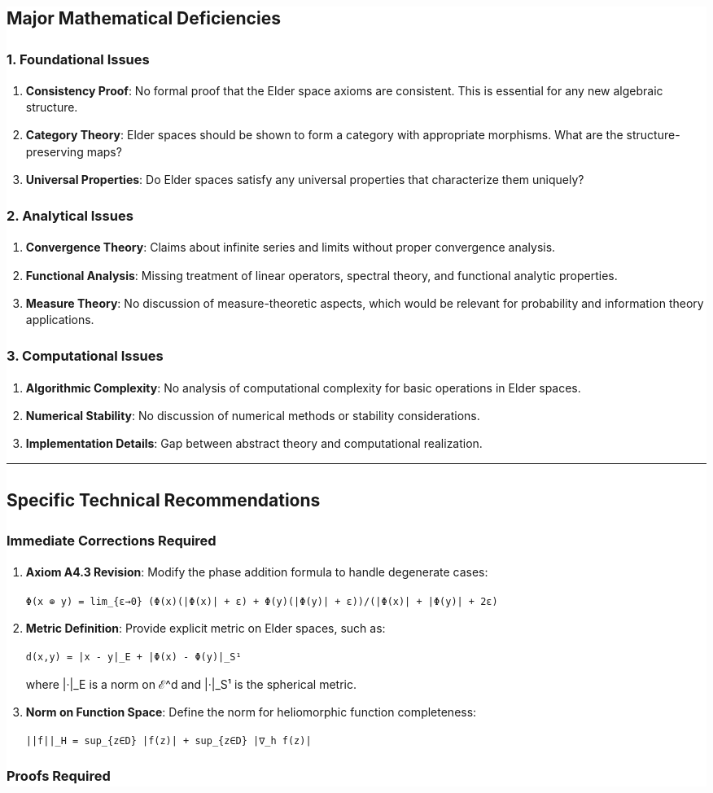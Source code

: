 ## Major Mathematical Deficiencies

### 1. Foundational Issues

1. **Consistency Proof**: No formal proof that the Elder space axioms are consistent. This is essential for any new algebraic structure.

2. **Category Theory**: Elder spaces should be shown to form a category with appropriate morphisms. What are the structure-preserving maps?

3. **Universal Properties**: Do Elder spaces satisfy any universal properties that characterize them uniquely?

### 2. Analytical Issues

1. **Convergence Theory**: Claims about infinite series and limits without proper convergence analysis.

2. **Functional Analysis**: Missing treatment of linear operators, spectral theory, and functional analytic properties.

3. **Measure Theory**: No discussion of measure-theoretic aspects, which would be relevant for probability and information theory applications.

### 3. Computational Issues

1. **Algorithmic Complexity**: No analysis of computational complexity for basic operations in Elder spaces.

2. **Numerical Stability**: No discussion of numerical methods or stability considerations.

3. **Implementation Details**: Gap between abstract theory and computational realization.

---

## Specific Technical Recommendations

### Immediate Corrections Required

1. **Axiom A4.3 Revision**: Modify the phase addition formula to handle degenerate cases:
   ```
   Φ(x ⊕ y) = lim_{ε→0} (Φ(x)(|Φ(x)| + ε) + Φ(y)(|Φ(y)| + ε))/(|Φ(x)| + |Φ(y)| + 2ε)
   ```

2. **Metric Definition**: Provide explicit metric on Elder spaces, such as:
   ```
   d(x,y) = |x - y|_E + |Φ(x) - Φ(y)|_S¹
   ```
   where |·|_E is a norm on ℰ^d and |·|_S¹ is the spherical metric.

3. **Norm on Function Space**: Define the norm for heliomorphic function completeness:
   ```
   ||f||_H = sup_{z∈D} |f(z)| + sup_{z∈D} |∇_h f(z)|
   ```

### Proofs Required
